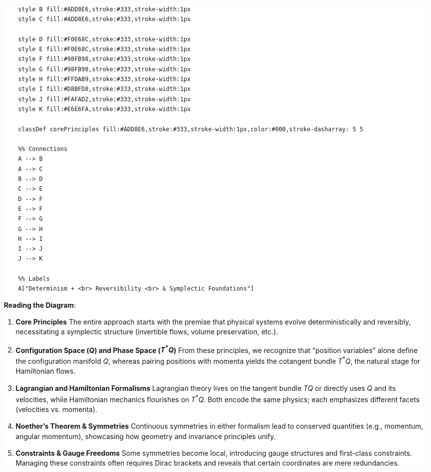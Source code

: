 ```mermaid
    style B fill:#ADD8E6,stroke:#333,stroke-width:1px
    style C fill:#ADD8E6,stroke:#333,stroke-width:1px

    style D fill:#F0E68C,stroke:#333,stroke-width:1px
    style E fill:#F0E68C,stroke:#333,stroke-width:1px
    style F fill:#98FB98,stroke:#333,stroke-width:1px
    style G fill:#98FB98,stroke:#333,stroke-width:1px
    style H fill:#FFDAB9,stroke:#333,stroke-width:1px
    style I fill:#D8BFD8,stroke:#333,stroke-width:1px
    style J fill:#FAFAD2,stroke:#333,stroke-width:1px
    style K fill:#E6E6FA,stroke:#333,stroke-width:1px
    
    classDef corePrinciples fill:#ADD8E6,stroke:#333,stroke-width:1px,color:#000,stroke-dasharray: 5 5
    
    %% Connections
    A --> B
    A --> C
    B --> D
    C --> E
    D --> F
    E --> F
    F --> G
    G --> H
    H --> I
    I --> J
    J --> K

    %% Labels
    A["Determinism + <br> Reversibility <br> & Symplectic Foundations"]
```

**Reading the Diagram**:

1. **Core Principles**
   The entire approach starts with the premise that physical systems evolve deterministically and reversibly, necessitating a symplectic structure (invertible flows, volume preservation, etc.).
   
2. **Configuration Space ($Q$) and Phase Space ($T^*Q$)**
   From these principles, we recognize that “position variables” alone define the configuration manifold $Q$, whereas pairing positions with momenta yields the cotangent bundle $T^*Q$, the natural stage for Hamiltonian flows.

3. **Lagrangian and Hamiltonian Formalisms**
   Lagrangian theory lives on the tangent bundle $TQ$ or directly uses $Q$ and its velocities, while Hamiltonian mechanics flourishes on $T^*Q$. Both encode the same physics; each emphasizes different facets (velocities vs. momenta).

4. **Noether’s Theorem & Symmetries**
   Continuous symmetries in either formalism lead to conserved quantities (e.g., momentum, angular momentum), showcasing how geometry and invariance principles unify.

5. **Constraints & Gauge Freedoms**
   Some symmetries become local, introducing gauge structures and first-class constraints. Managing these constraints often requires Dirac brackets and reveals that certain coordinates are mere redundancies.
